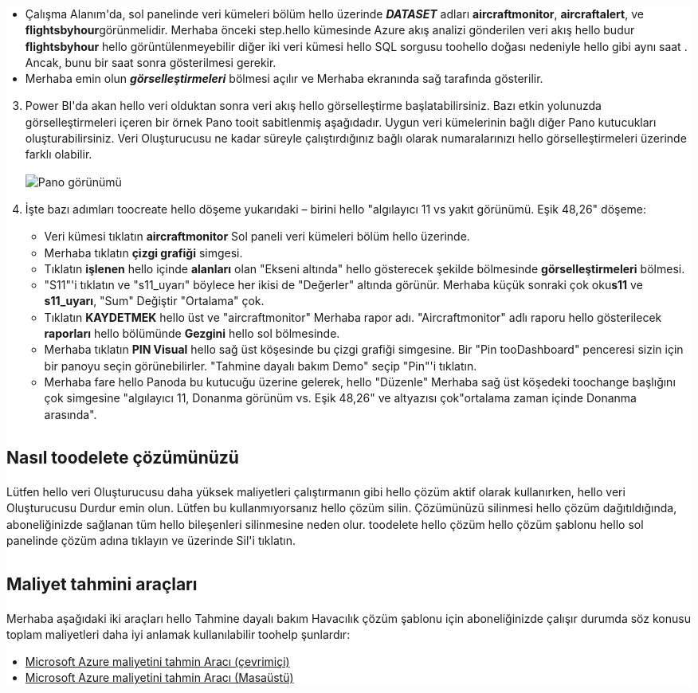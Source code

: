    * Çalışma Alanım'da, sol panelinde veri kümeleri bölüm hello üzerinde ***DATASET*** adları **aircraftmonitor**, **aircraftalert**, ve **flightsbyhour**görünmelidir. Merhaba önceki step.hello kümesinde Azure akış analizi gönderilen veri akış hello budur **flightsbyhour** hello görüntülenmeyebilir diğer iki veri kümesi hello SQL sorgusu toohello doğası nedeniyle hello gibi aynı saat . Ancak, bunu bir saat sonra gösterilmesi gerekir.
   * Merhaba emin olun ***görselleştirmeleri*** bölmesi açılır ve Merhaba ekranında sağ tarafında gösterilir.
3. Power BI'da akan hello veri olduktan sonra veri akış hello görselleştirme başlatabilirsiniz. Bazı etkin yolunuzda görselleştirmeleri içeren bir örnek Pano tooit sabitlenmiş aşağıdadır. Uygun veri kümelerinin bağlı diğer Pano kutucukları oluşturabilirsiniz. Veri Oluşturucusu ne kadar süreyle çalıştırdığınız bağlı olarak numaralarınızı hello görselleştirmeleri üzerinde farklı olabilir.

    ![Pano görünümü](media\cortana-analytics-technical-guide-predictive-maintenance\dashboard-view.png)

1. İşte bazı adımları toocreate hello döşeme yukarıdaki – birini hello "algılayıcı 11 vs yakıt görünümü. Eşik 48,26" döşeme:
   
   * Veri kümesi tıklatın **aircraftmonitor** Sol paneli veri kümeleri bölüm hello üzerinde.
   * Merhaba tıklatın **çizgi grafiği** simgesi.
   * Tıklatın **işlenen** hello içinde **alanları** olan "Ekseni altında" hello gösterecek şekilde bölmesinde **görselleştirmeleri** bölmesi.
   * "S11"'i tıklatın ve "s11\_uyarı" böylece her ikisi de "Değerler" altında görünür. Merhaba küçük sonraki çok oku**s11** ve **s11\_uyarı**, "Sum" Değiştir "Ortalama" çok.
   * Tıklatın **KAYDETMEK** hello üst ve "aircraftmonitor" Merhaba rapor adı. "Aircraftmonitor" adlı raporu hello gösterilecek **raporları** hello bölümünde **Gezgini** hello sol bölmesinde.
   * Merhaba tıklatın **PIN Visual** hello sağ üst köşesinde bu çizgi grafiği simgesine. Bir "Pin tooDashboard" penceresi sizin için bir panoyu seçin görünebilirler. "Tahmine dayalı bakım Demo" seçip "Pin"'i tıklatın.
   * Merhaba fare hello Panoda bu kutucuğu üzerine gelerek, hello "Düzenle" Merhaba sağ üst köşedeki toochange başlığını çok simgesine "algılayıcı 11, Donanma görünüm vs. Eşik 48,26" ve altyazısı çok"ortalama zaman içinde Donanma arasında".

## <a name="how-toodelete-your-solution"></a>**Nasıl toodelete çözümünüzü**
Lütfen hello veri Oluşturucusu daha yüksek maliyetleri çalıştırmanın gibi hello çözüm aktif olarak kullanırken, hello veri Oluşturucusu Durdur emin olun. Lütfen bu kullanmıyorsanız hello çözüm silin. Çözümünüzü silinmesi hello çözüm dağıtıldığında, aboneliğinizde sağlanan tüm hello bileşenleri silinmesine neden olur. toodelete hello çözüm hello çözüm şablonu hello sol panelinde çözüm adına tıklayın ve üzerinde Sil'i tıklatın.

## <a name="cost-estimation-tools"></a>**Maliyet tahmini araçları**
Merhaba aşağıdaki iki araçları hello Tahmine dayalı bakım Havacılık çözüm şablonu için aboneliğinizde çalışır durumda söz konusu toplam maliyetleri daha iyi anlamak kullanılabilir toohelp şunlardır:

* [Microsoft Azure maliyetini tahmin Aracı (çevrimiçi)](https://azure.microsoft.com/pricing/calculator/)
* [Microsoft Azure maliyetini tahmin Aracı (Masaüstü)](http://www.microsoft.com/download/details.aspx?id=43376)

